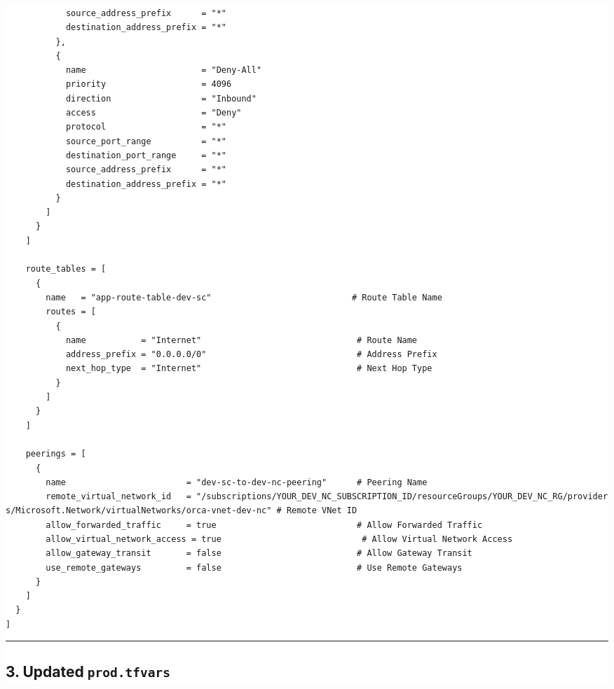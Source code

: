 ```hcl
            source_address_prefix      = "*"
            destination_address_prefix = "*"
          },
          {
            name                       = "Deny-All"
            priority                   = 4096
            direction                  = "Inbound"
            access                     = "Deny"
            protocol                   = "*"
            source_port_range          = "*"
            destination_port_range     = "*"
            source_address_prefix      = "*"
            destination_address_prefix = "*"
          }
        ]
      }
    ]

    route_tables = [
      {
        name   = "app-route-table-dev-sc"                            # Route Table Name
        routes = [
          {
            name           = "Internet"                               # Route Name
            address_prefix = "0.0.0.0/0"                              # Address Prefix
            next_hop_type  = "Internet"                               # Next Hop Type
          }
        ]
      }
    ]

    peerings = [
      {
        name                        = "dev-sc-to-dev-nc-peering"      # Peering Name
        remote_virtual_network_id   = "/subscriptions/YOUR_DEV_NC_SUBSCRIPTION_ID/resourceGroups/YOUR_DEV_NC_RG/providers/Microsoft.Network/virtualNetworks/orca-vnet-dev-nc" # Remote VNet ID
        allow_forwarded_traffic     = true                            # Allow Forwarded Traffic
        allow_virtual_network_access = true                            # Allow Virtual Network Access
        allow_gateway_transit       = false                           # Allow Gateway Transit
        use_remote_gateways         = false                           # Use Remote Gateways
      }
    ]
  }
]
```

---

## **3. Updated `prod.tfvars`**
